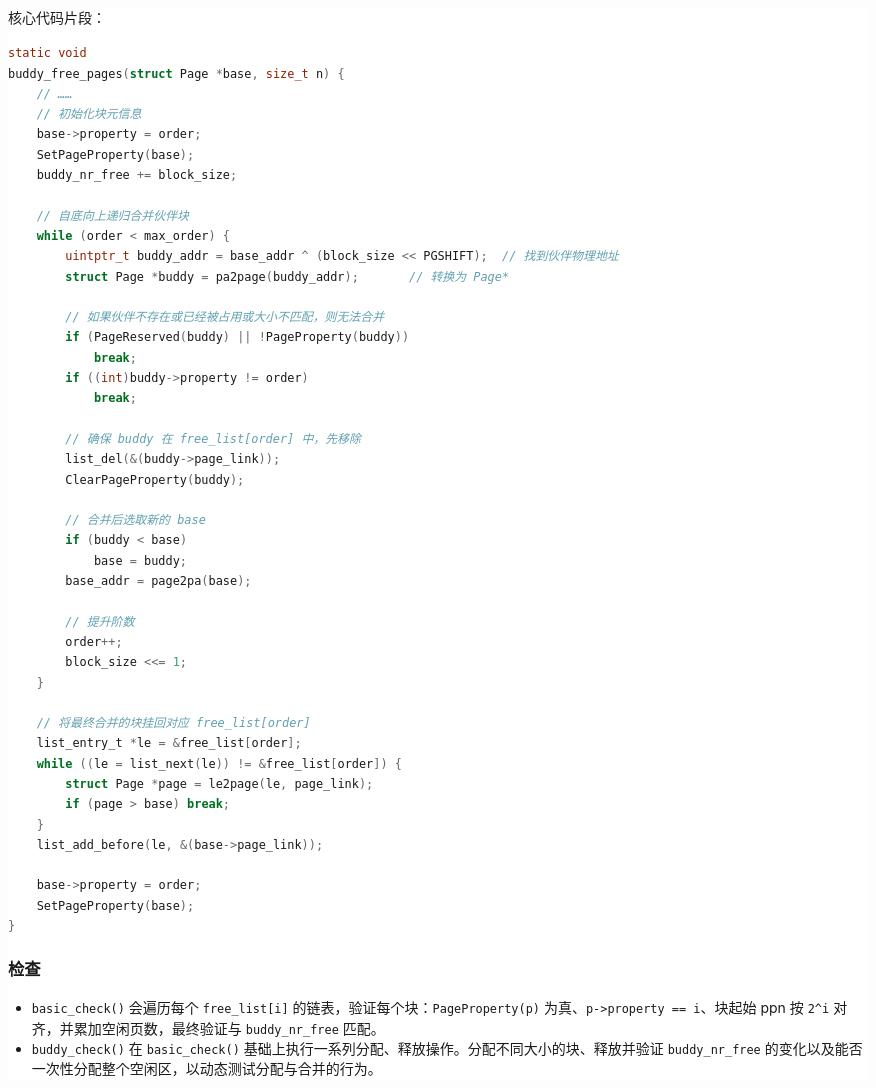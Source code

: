 核心代码片段：

```c
static void
buddy_free_pages(struct Page *base, size_t n) {
    // ……
    // 初始化块元信息
    base->property = order;
    SetPageProperty(base);
    buddy_nr_free += block_size;

    // 自底向上递归合并伙伴块
    while (order < max_order) {
        uintptr_t buddy_addr = base_addr ^ (block_size << PGSHIFT);  // 找到伙伴物理地址
        struct Page *buddy = pa2page(buddy_addr);       // 转换为 Page*

        // 如果伙伴不存在或已经被占用或大小不匹配，则无法合并
        if (PageReserved(buddy) || !PageProperty(buddy))
            break;
        if ((int)buddy->property != order)
            break;

        // 确保 buddy 在 free_list[order] 中，先移除
        list_del(&(buddy->page_link));
        ClearPageProperty(buddy);

        // 合并后选取新的 base
        if (buddy < base)
            base = buddy;
        base_addr = page2pa(base);

        // 提升阶数
        order++;
        block_size <<= 1;
    }

    // 将最终合并的块挂回对应 free_list[order]
    list_entry_t *le = &free_list[order];
    while ((le = list_next(le)) != &free_list[order]) {
        struct Page *page = le2page(le, page_link);
        if (page > base) break;
    }
    list_add_before(le, &(base->page_link));

    base->property = order;
    SetPageProperty(base);
}
```

### 检查
- `basic_check()` 会遍历每个 `free_list[i]` 的链表，验证每个块：`PageProperty(p)` 为真、`p->property == i`、块起始 ppn 按 `2^i` 对齐，并累加空闲页数，最终验证与 `buddy_nr_free` 匹配。
- `buddy_check()` 在 `basic_check()` 基础上执行一系列分配、释放操作。分配不同大小的块、释放并验证 `buddy_nr_free` 的变化以及能否一次性分配整个空闲区，以动态测试分配与合并的行为。
